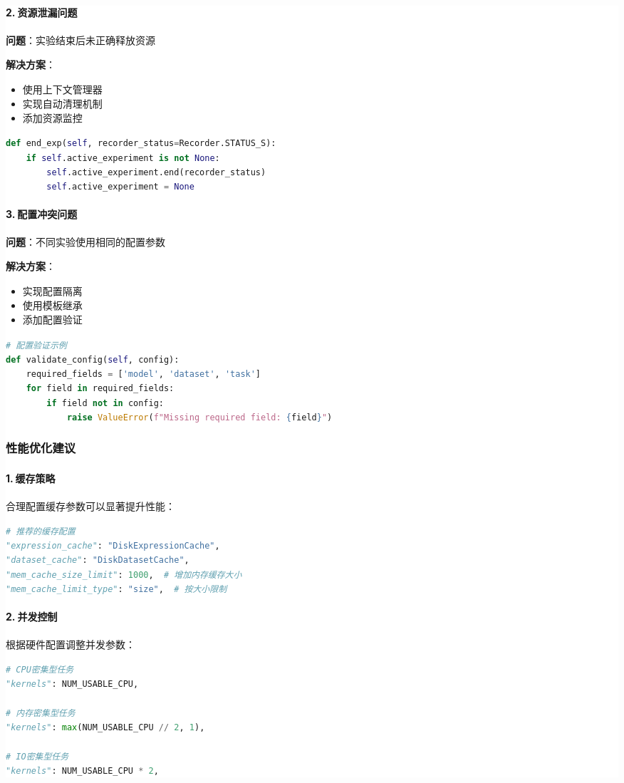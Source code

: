#### 2. 资源泄漏问题

**问题**：实验结束后未正确释放资源

**解决方案**：
- 使用上下文管理器
- 实现自动清理机制
- 添加资源监控

```python
def end_exp(self, recorder_status=Recorder.STATUS_S):
    if self.active_experiment is not None:
        self.active_experiment.end(recorder_status)
        self.active_experiment = None
```

#### 3. 配置冲突问题

**问题**：不同实验使用相同的配置参数

**解决方案**：
- 实现配置隔离
- 使用模板继承
- 添加配置验证

```python
# 配置验证示例
def validate_config(self, config):
    required_fields = ['model', 'dataset', 'task']
    for field in required_fields:
        if field not in config:
            raise ValueError(f"Missing required field: {field}")
```

### 性能优化建议

#### 1. 缓存策略

合理配置缓存参数可以显著提升性能：

```python
# 推荐的缓存配置
"expression_cache": "DiskExpressionCache",
"dataset_cache": "DiskDatasetCache",
"mem_cache_size_limit": 1000,  # 增加内存缓存大小
"mem_cache_limit_type": "size",  # 按大小限制
```

#### 2. 并发控制

根据硬件配置调整并发参数：

```python
# CPU密集型任务
"kernels": NUM_USABLE_CPU,

# 内存密集型任务
"kernels": max(NUM_USABLE_CPU // 2, 1),

# IO密集型任务
"kernels": NUM_USABLE_CPU * 2,
```
